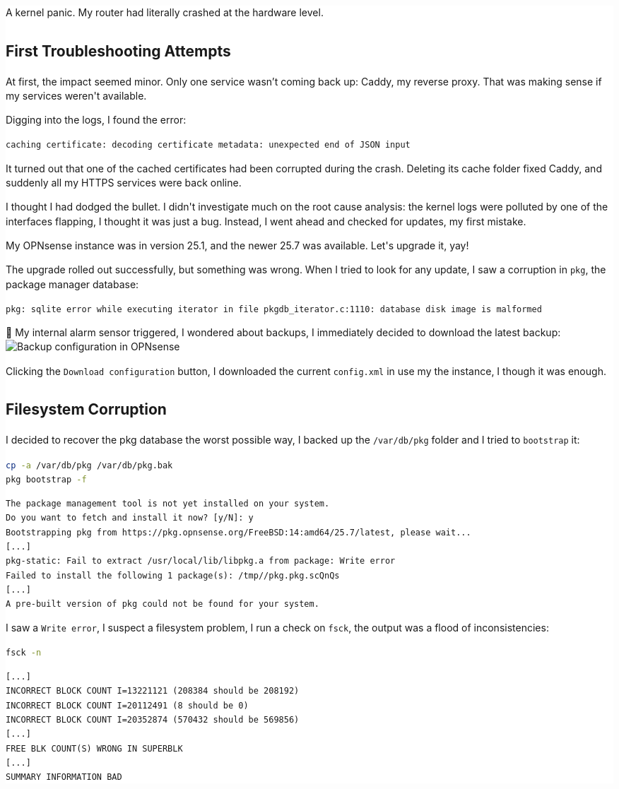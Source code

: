 A kernel panic. My router had literally crashed at the hardware level.

## First Troubleshooting Attempts

At first, the impact seemed minor. Only one service wasn’t coming back up: Caddy, my reverse proxy. That was making sense if my services weren't available.

Digging into the logs, I found the error:

```
caching certificate: decoding certificate metadata: unexpected end of JSON input
```

It turned out that one of the cached certificates had been corrupted during the crash. Deleting its cache folder fixed Caddy, and suddenly all my HTTPS services were back online.

I thought I had dodged the bullet. I didn't investigate much on the root cause analysis: the kernel logs were polluted by one of the interfaces flapping, I thought it was just a bug. Instead, I went ahead and checked for updates, my first mistake.

My OPNsense instance was in version 25.1, and the newer 25.7 was available. Let's upgrade it, yay!

The upgrade rolled out successfully, but something was wrong. When I tried to look for any update, I saw a corruption in `pkg`, the package manager database:
```
pkg: sqlite error while executing iterator in file pkgdb_iterator.c:1110: database disk image is malformed
```

🚨 My internal alarm sensor triggered, I wondered about backups, I immediately decided to download the latest backup:
![Backup configuration in OPNsense](img/opnsense-download-backup.png)

Clicking the `Download configuration` button, I downloaded the current `config.xml` in use my the instance, I though it was enough.

## Filesystem Corruption

I decided to recover the pkg database the worst possible way, I backed up the `/var/db/pkg` folder and I tried to `bootstrap` it:
```bash
cp -a /var/db/pkg /var/db/pkg.bak
pkg bootstrap -f
```
```
The package management tool is not yet installed on your system.
Do you want to fetch and install it now? [y/N]: y
Bootstrapping pkg from https://pkg.opnsense.org/FreeBSD:14:amd64/25.7/latest, please wait...
[...]
pkg-static: Fail to extract /usr/local/lib/libpkg.a from package: Write error
Failed to install the following 1 package(s): /tmp//pkg.pkg.scQnQs
[...]
A pre-built version of pkg could not be found for your system.
```

I saw a `Write error`, I suspect a filesystem problem, I run a check on `fsck`, the output was a flood of inconsistencies:
```bash
fsck -n
```
```
[...]
INCORRECT BLOCK COUNT I=13221121 (208384 should be 208192)
INCORRECT BLOCK COUNT I=20112491 (8 should be 0)
INCORRECT BLOCK COUNT I=20352874 (570432 should be 569856)
[...]
FREE BLK COUNT(S) WRONG IN SUPERBLK
[...]
SUMMARY INFORMATION BAD
```